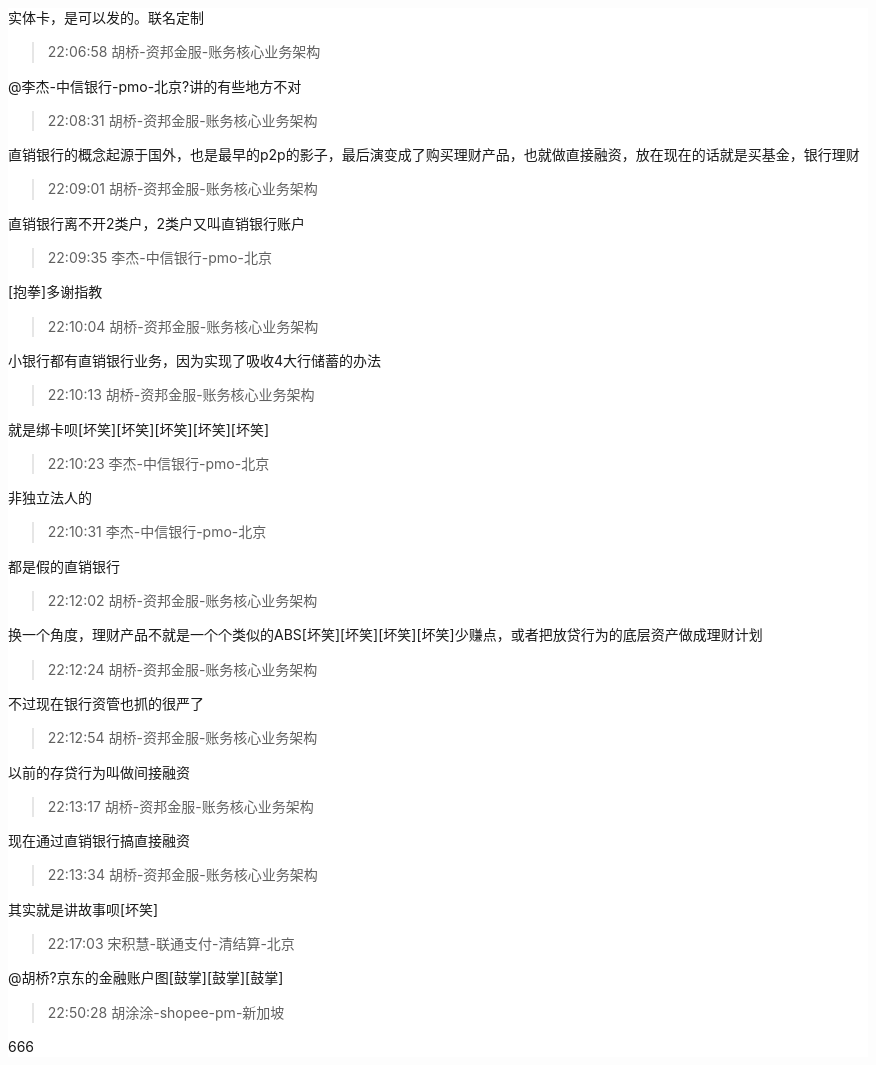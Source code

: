 实体卡，是可以发的。联名定制  
   
> 22:06:58  胡桥-资邦金服-账务核心业务架构  
   
@李杰-中信银行-pmo-北京?讲的有些地方不对  
   
> 22:08:31  胡桥-资邦金服-账务核心业务架构  
   
直销银行的概念起源于国外，也是最早的p2p的影子，最后演变成了购买理财产品，也就做直接融资，放在现在的话就是买基金，银行理财  
   
> 22:09:01  胡桥-资邦金服-账务核心业务架构  
   
直销银行离不开2类户，2类户又叫直销银行账户  
   
> 22:09:35  李杰-中信银行-pmo-北京  
   
[抱拳]多谢指教  
   
> 22:10:04  胡桥-资邦金服-账务核心业务架构  
   
小银行都有直销银行业务，因为实现了吸收4大行储蓄的办法  
   
> 22:10:13  胡桥-资邦金服-账务核心业务架构  
   
就是绑卡呗[坏笑][坏笑][坏笑][坏笑][坏笑]  
   
> 22:10:23  李杰-中信银行-pmo-北京  
   
非独立法人的  
   
> 22:10:31  李杰-中信银行-pmo-北京  
   
都是假的直销银行  
   
> 22:12:02  胡桥-资邦金服-账务核心业务架构  
   
换一个角度，理财产品不就是一个个类似的ABS[坏笑][坏笑][坏笑][坏笑]少赚点，或者把放贷行为的底层资产做成理财计划  
   
> 22:12:24  胡桥-资邦金服-账务核心业务架构  
   
不过现在银行资管也抓的很严了  
   
> 22:12:54  胡桥-资邦金服-账务核心业务架构  
   
以前的存贷行为叫做间接融资  
   
> 22:13:17  胡桥-资邦金服-账务核心业务架构  
   
现在通过直销银行搞直接融资  
   
> 22:13:34  胡桥-资邦金服-账务核心业务架构  
   
其实就是讲故事呗[坏笑]  
   
> 22:17:03  宋积慧-联通支付-清结算-北京  
   
@胡桥?京东的金融账户图[鼓掌][鼓掌][鼓掌]  
   
> 22:50:28  胡涂涂-shopee-pm-新加坡  
   
666  
   

